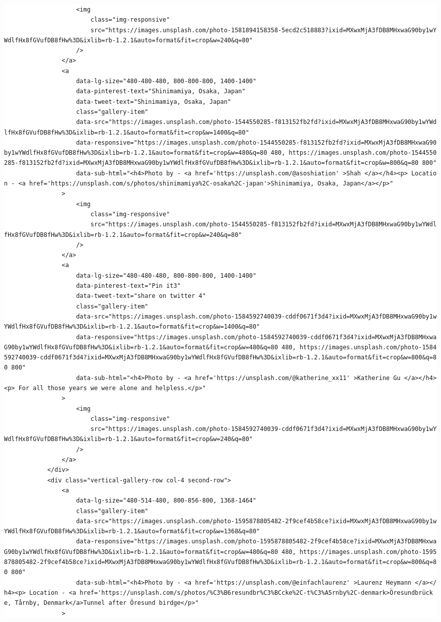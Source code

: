                         <img
                            class="img-responsive"
                            src="https://images.unsplash.com/photo-1581894158358-5ecd2c518883?ixid=MXwxMjA3fDB8MHxwaG90by1wYWdlfHx8fGVufDB8fHw%3D&ixlib=rb-1.2.1&auto=format&fit=crop&w=240&q=80"
                        />
                    </a>
                    <a
                        data-lg-size="480-480-480, 800-800-800, 1400-1400"
                        data-pinterest-text="Shinimamiya, Osaka, Japan"
                        data-tweet-text="Shinimamiya, Osaka, Japan"
                        class="gallery-item"
                        data-src="https://images.unsplash.com/photo-1544550285-f813152fb2fd?ixid=MXwxMjA3fDB8MHxwaG90by1wYWdlfHx8fGVufDB8fHw%3D&ixlib=rb-1.2.1&auto=format&fit=crop&w=1400&q=80"
                        data-responsive="https://images.unsplash.com/photo-1544550285-f813152fb2fd?ixid=MXwxMjA3fDB8MHxwaG90by1wYWdlfHx8fGVufDB8fHw%3D&ixlib=rb-1.2.1&auto=format&fit=crop&w=480&q=80 480, https://images.unsplash.com/photo-1544550285-f813152fb2fd?ixid=MXwxMjA3fDB8MHxwaG90by1wYWdlfHx8fGVufDB8fHw%3D&ixlib=rb-1.2.1&auto=format&fit=crop&w=800&q=80 800"
                        data-sub-html="<h4>Photo by - <a href='https://unsplash.com/@asoshiation' >Shah </a></h4><p> Location - <a href='https://unsplash.com/s/photos/shinimamiya%2C-osaka%2C-japan'>Shinimamiya, Osaka, Japan</a></p>"
                    >
                        <img
                            class="img-responsive"
                            src="https://images.unsplash.com/photo-1544550285-f813152fb2fd?ixid=MXwxMjA3fDB8MHxwaG90by1wYWdlfHx8fGVufDB8fHw%3D&ixlib=rb-1.2.1&auto=format&fit=crop&w=240&q=80"
                        />
                    </a>
                    <a
                        data-lg-size="480-480-480, 800-800-800, 1400-1400"
                        data-pinterest-text="Pin it3"
                        data-tweet-text="share on twitter 4"
                        class="gallery-item"
                        data-src="https://images.unsplash.com/photo-1584592740039-cddf0671f3d4?ixid=MXwxMjA3fDB8MHxwaG90by1wYWdlfHx8fGVufDB8fHw%3D&ixlib=rb-1.2.1&auto=format&fit=crop&w=1400&q=80"
                        data-responsive="https://images.unsplash.com/photo-1584592740039-cddf0671f3d4?ixid=MXwxMjA3fDB8MHxwaG90by1wYWdlfHx8fGVufDB8fHw%3D&ixlib=rb-1.2.1&auto=format&fit=crop&w=480&q=80 480, https://images.unsplash.com/photo-1584592740039-cddf0671f3d4?ixid=MXwxMjA3fDB8MHxwaG90by1wYWdlfHx8fGVufDB8fHw%3D&ixlib=rb-1.2.1&auto=format&fit=crop&w=800&q=80 800"
                        data-sub-html="<h4>Photo by - <a href='https://unsplash.com/@katherine_xx11' >Katherine Gu </a></h4><p> For all those years we were alone and helpless.</p>"
                    >
                        <img
                            class="img-responsive"
                            src="https://images.unsplash.com/photo-1584592740039-cddf0671f3d4?ixid=MXwxMjA3fDB8MHxwaG90by1wYWdlfHx8fGVufDB8fHw%3D&ixlib=rb-1.2.1&auto=format&fit=crop&w=240&q=80"
                        />
                    </a>
                </div>
                <div class="vertical-gallery-row col-4 second-row">
                    <a
                        data-lg-size="480-514-480, 800-856-800, 1368-1464"
                        class="gallery-item"
                        data-src="https://images.unsplash.com/photo-1595878805482-2f9cef4b58ce?ixid=MXwxMjA3fDB8MHxwaG90by1wYWdlfHx8fGVufDB8fHw%3D&ixlib=rb-1.2.1&auto=format&fit=crop&w=1368&q=80"
                        data-responsive="https://images.unsplash.com/photo-1595878805482-2f9cef4b58ce?ixid=MXwxMjA3fDB8MHxwaG90by1wYWdlfHx8fGVufDB8fHw%3D&ixlib=rb-1.2.1&auto=format&fit=crop&w=480&q=80 480, https://images.unsplash.com/photo-1595878805482-2f9cef4b58ce?ixid=MXwxMjA3fDB8MHxwaG90by1wYWdlfHx8fGVufDB8fHw%3D&ixlib=rb-1.2.1&auto=format&fit=crop&w=800&q=80 800"
                        data-sub-html="<h4>Photo by - <a href='https://unsplash.com/@einfachlaurenz' >Laurenz Heymann </a></h4><p> Location - <a href='https://unsplash.com/s/photos/%C3%B6resundbr%C3%BCcke%2C-t%C3%A5rnby%2C-denmark>Öresundbrücke, Tårnby, Denmark</a>Tunnel after Öresund birdge</p>"
                    >